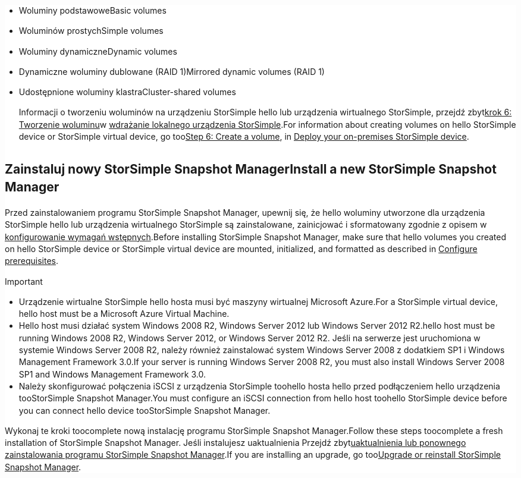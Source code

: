    * <span data-ttu-id="1036f-133">Woluminy podstawowe</span><span class="sxs-lookup"><span data-stu-id="1036f-133">Basic volumes</span></span>
   * <span data-ttu-id="1036f-134">Woluminów prostych</span><span class="sxs-lookup"><span data-stu-id="1036f-134">Simple volumes</span></span>
   * <span data-ttu-id="1036f-135">Woluminy dynamiczne</span><span class="sxs-lookup"><span data-stu-id="1036f-135">Dynamic volumes</span></span>
   * <span data-ttu-id="1036f-136">Dynamiczne woluminy dublowane (RAID 1)</span><span class="sxs-lookup"><span data-stu-id="1036f-136">Mirrored dynamic volumes (RAID 1)</span></span>
   * <span data-ttu-id="1036f-137">Udostępnione woluminy klastra</span><span class="sxs-lookup"><span data-stu-id="1036f-137">Cluster-shared volumes</span></span>
     
     <span data-ttu-id="1036f-138">Informacji o tworzeniu woluminów na urządzeniu StorSimple hello lub urządzenia wirtualnego StorSimple, przejdź zbyt[krok 6: Tworzenie woluminu](storsimple-8000-deployment-walkthrough-u2.md#step-6-create-a-volume)w [wdrażanie lokalnego urządzenia StorSimple](storsimple-8000-deployment-walkthrough-u2.md).</span><span class="sxs-lookup"><span data-stu-id="1036f-138">For information about creating volumes on hello StorSimple device or StorSimple virtual device, go too[Step 6: Create a volume](storsimple-8000-deployment-walkthrough-u2.md#step-6-create-a-volume), in [Deploy your on-premises StorSimple device](storsimple-8000-deployment-walkthrough-u2.md).</span></span>

## <a name="install-a-new-storsimple-snapshot-manager"></a><span data-ttu-id="1036f-139">Zainstaluj nowy StorSimple Snapshot Manager</span><span class="sxs-lookup"><span data-stu-id="1036f-139">Install a new StorSimple Snapshot Manager</span></span>
<span data-ttu-id="1036f-140">Przed zainstalowaniem programu StorSimple Snapshot Manager, upewnij się, że hello woluminy utworzone dla urządzenia StorSimple hello lub urządzenia wirtualnego StorSimple są zainstalowane, zainicjować i sformatowany zgodnie z opisem w [konfigurowanie wymagań wstępnych](#configure-prerequisites).</span><span class="sxs-lookup"><span data-stu-id="1036f-140">Before installing StorSimple Snapshot Manager, make sure that hello volumes you created on hello StorSimple device or StorSimple virtual device are mounted, initialized, and formatted as described in [Configure prerequisites](#configure-prerequisites).</span></span>

> [!IMPORTANT]
> * <span data-ttu-id="1036f-141">Urządzenie wirtualne StorSimple hello hosta musi być maszyny wirtualnej Microsoft Azure.</span><span class="sxs-lookup"><span data-stu-id="1036f-141">For a StorSimple virtual device, hello host must be a Microsoft Azure Virtual Machine.</span></span> 
> * <span data-ttu-id="1036f-142">Hello host musi działać system Windows 2008 R2, Windows Server 2012 lub Windows Server 2012 R2.</span><span class="sxs-lookup"><span data-stu-id="1036f-142">hello host must be running Windows 2008 R2, Windows Server 2012, or Windows Server 2012 R2.</span></span> <span data-ttu-id="1036f-143">Jeśli na serwerze jest uruchomiona w systemie Windows Server 2008 R2, należy również zainstalować system Windows Server 2008 z dodatkiem SP1 i Windows Management Framework 3.0.</span><span class="sxs-lookup"><span data-stu-id="1036f-143">If your server is running Windows Server 2008 R2, you must also install Windows Server 2008 SP1 and Windows Management Framework 3.0.</span></span>
> * <span data-ttu-id="1036f-144">Należy skonfigurować połączenia iSCSI z urządzenia StorSimple toohello hosta hello przed podłączeniem hello urządzenia tooStorSimple Snapshot Manager.</span><span class="sxs-lookup"><span data-stu-id="1036f-144">You must configure an iSCSI connection from hello host toohello StorSimple device before you can connect hello device tooStorSimple Snapshot Manager.</span></span>

<span data-ttu-id="1036f-145">Wykonaj te kroki toocomplete nową instalację programu StorSimple Snapshot Manager.</span><span class="sxs-lookup"><span data-stu-id="1036f-145">Follow these steps toocomplete a fresh installation of StorSimple Snapshot Manager.</span></span> <span data-ttu-id="1036f-146">Jeśli instalujesz uaktualnienia Przejdź zbyt[uaktualnienia lub ponownego zainstalowania programu StorSimple Snapshot Manager](#upgrade-or-reinstall-storsimple-snapshot-manager).</span><span class="sxs-lookup"><span data-stu-id="1036f-146">If you are installing an upgrade, go too[Upgrade or reinstall StorSimple Snapshot Manager](#upgrade-or-reinstall-storsimple-snapshot-manager).</span></span>

